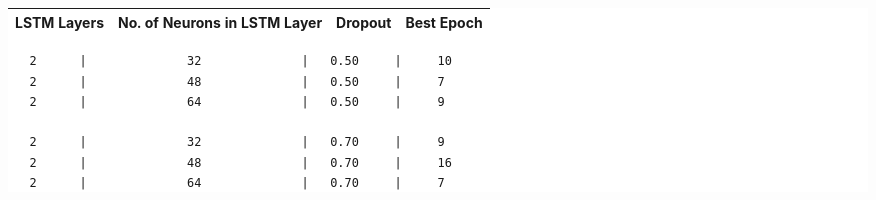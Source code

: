 | LSTM Layers | No. of Neurons in LSTM Layer | Dropout | Best Epoch |
|------------ | -----------------------------|---------|------------|

       2      |              32              |   0.50     |     10     
       2      |              48              |   0.50     |     7      
       2      |              64              |   0.50     |     9      

       2      |              32              |   0.70     |     9     
       2      |              48              |   0.70     |     16    
       2      |              64              |   0.70     |     7     

  
  
